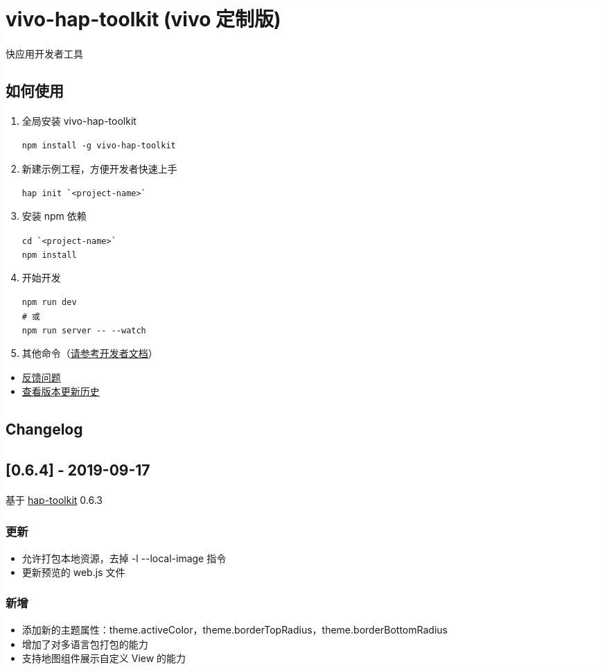 # vivo-hap-toolkit (vivo 定制版)

快应用开发者工具

## 如何使用

1. 全局安装 vivo-hap-toolkit

   ```shell
   npm install -g vivo-hap-toolkit
   ```

2. 新建示例工程，方便开发者快速上手

   ```shell
   hap init `<project-name>`
   ```

3. 安装 npm 依赖

   ```shell
   cd `<project-name>`
   npm install
   ```

4. 开始开发

   ```shell
   npm run dev
   # 或
   npm run server -- --watch
   ```

5. 其他命令（[请参考开发者文档][docs]）

- [反馈问题](https://github.com/quickappcn/issues/issues/new/choose)
- [查看版本更新历史](https://bbs.quickapp.cn/forum.php?mod=viewthread&tid=935)

## Changelog

## [0.6.4] - 2019-09-17

基于 [hap-toolkit] 0.6.3

### 更新

- 允许打包本地资源，去掉 -l --local-image 指令
- 更新预览的 web.js 文件

### 新增

- 添加新的主题属性：theme.activeColor，theme.borderTopRadius，theme.borderBottomRadius
- 增加了对多语言包打包的能力
- 支持地图组件展示自定义 View 的能力


[docs]: https://doc.quickapp.cn/
[hap-toolkit]: https://www.npmjs.com/package/hap-toolkit
[block]: https://doc.quickapp.cn/tutorial/framework/framework-instructions.html#%E7%BB%84%E4%BB%B6-block